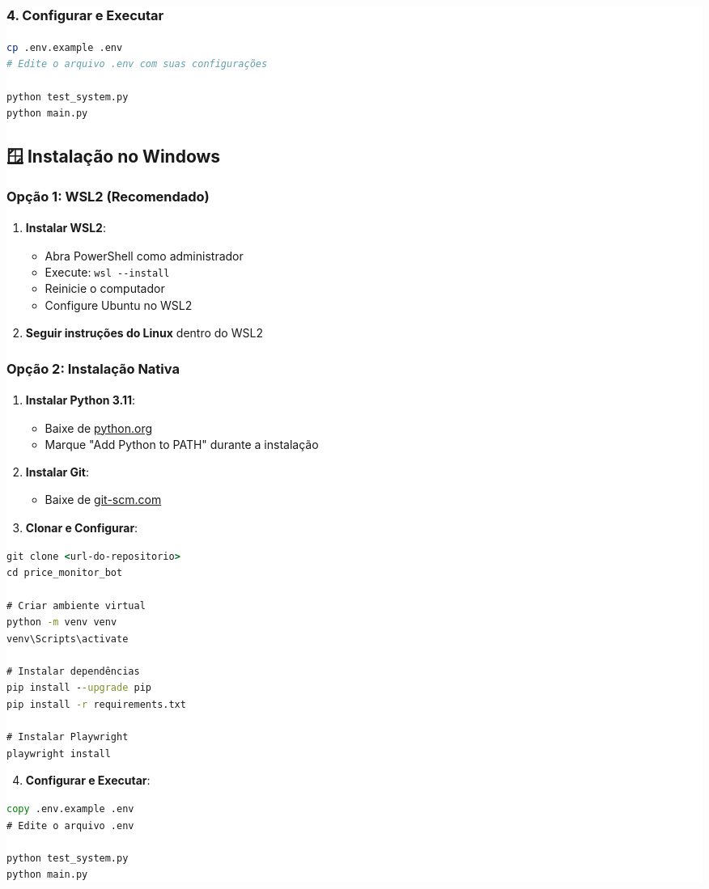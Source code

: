 ### 4. Configurar e Executar
```bash
cp .env.example .env
# Edite o arquivo .env com suas configurações

python test_system.py
python main.py
```

## 🪟 Instalação no Windows

### Opção 1: WSL2 (Recomendado)

1. **Instalar WSL2**:
   - Abra PowerShell como administrador
   - Execute: `wsl --install`
   - Reinicie o computador
   - Configure Ubuntu no WSL2

2. **Seguir instruções do Linux** dentro do WSL2

### Opção 2: Instalação Nativa

1. **Instalar Python 3.11**:
   - Baixe de [python.org](https://www.python.org/downloads/)
   - Marque "Add Python to PATH" durante a instalação

2. **Instalar Git**:
   - Baixe de [git-scm.com](https://git-scm.com/download/win)

3. **Clonar e Configurar**:
```cmd
git clone <url-do-repositorio>
cd price_monitor_bot

# Criar ambiente virtual
python -m venv venv
venv\Scripts\activate

# Instalar dependências
pip install --upgrade pip
pip install -r requirements.txt

# Instalar Playwright
playwright install
```

4. **Configurar e Executar**:
```cmd
copy .env.example .env
# Edite o arquivo .env

python test_system.py
python main.py
```

